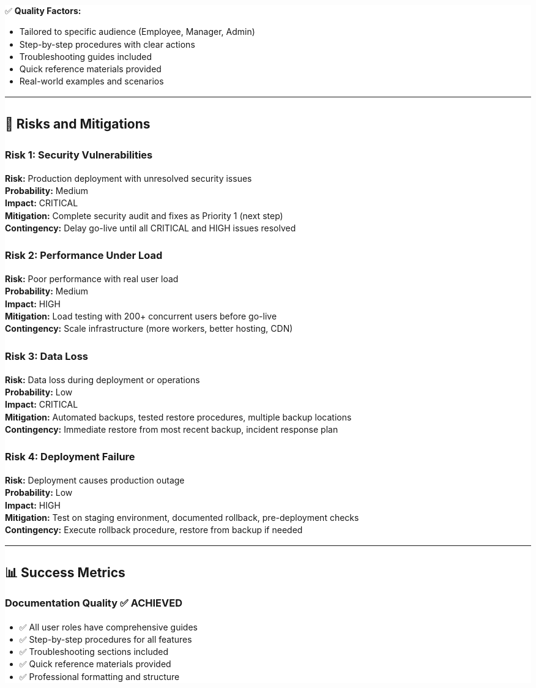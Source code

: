 ✅ **Quality Factors:**
- Tailored to specific audience (Employee, Manager, Admin)
- Step-by-step procedures with clear actions
- Troubleshooting guides included
- Quick reference materials provided
- Real-world examples and scenarios

---

## 🚨 Risks and Mitigations

### Risk 1: Security Vulnerabilities

**Risk:** Production deployment with unresolved security issues  
**Probability:** Medium  
**Impact:** CRITICAL  
**Mitigation:** Complete security audit and fixes as Priority 1 (next step)  
**Contingency:** Delay go-live until all CRITICAL and HIGH issues resolved

### Risk 2: Performance Under Load

**Risk:** Poor performance with real user load  
**Probability:** Medium  
**Impact:** HIGH  
**Mitigation:** Load testing with 200+ concurrent users before go-live  
**Contingency:** Scale infrastructure (more workers, better hosting, CDN)

### Risk 3: Data Loss

**Risk:** Data loss during deployment or operations  
**Probability:** Low  
**Impact:** CRITICAL  
**Mitigation:** Automated backups, tested restore procedures, multiple backup locations  
**Contingency:** Immediate restore from most recent backup, incident response plan

### Risk 4: Deployment Failure

**Risk:** Deployment causes production outage  
**Probability:** Low  
**Impact:** HIGH  
**Mitigation:** Test on staging environment, documented rollback, pre-deployment checks  
**Contingency:** Execute rollback procedure, restore from backup if needed

---

## 📊 Success Metrics

### Documentation Quality ✅ ACHIEVED

- ✅ All user roles have comprehensive guides
- ✅ Step-by-step procedures for all features
- ✅ Troubleshooting sections included
- ✅ Quick reference materials provided
- ✅ Professional formatting and structure
